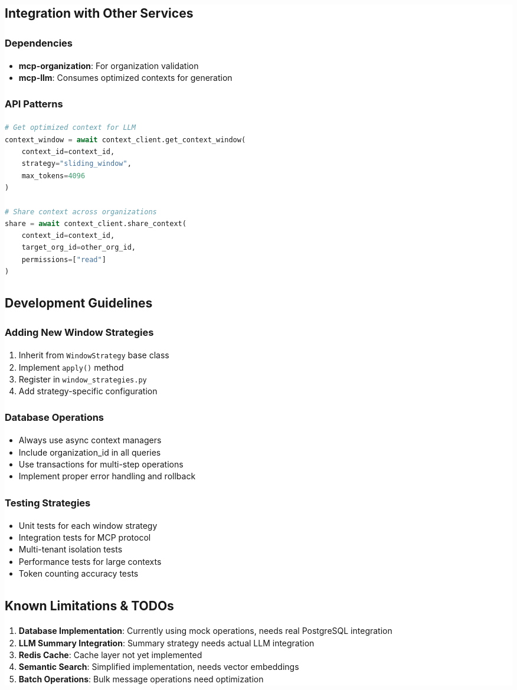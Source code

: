 ## Integration with Other Services

### Dependencies
- **mcp-organization**: For organization validation
- **mcp-llm**: Consumes optimized contexts for generation

### API Patterns
```python
# Get optimized context for LLM
context_window = await context_client.get_context_window(
    context_id=context_id,
    strategy="sliding_window",
    max_tokens=4096
)

# Share context across organizations
share = await context_client.share_context(
    context_id=context_id,
    target_org_id=other_org_id,
    permissions=["read"]
)
```

## Development Guidelines

### Adding New Window Strategies
1. Inherit from `WindowStrategy` base class
2. Implement `apply()` method
3. Register in `window_strategies.py`
4. Add strategy-specific configuration

### Database Operations
- Always use async context managers
- Include organization_id in all queries
- Use transactions for multi-step operations
- Implement proper error handling and rollback

### Testing Strategies
- Unit tests for each window strategy
- Integration tests for MCP protocol
- Multi-tenant isolation tests
- Performance tests for large contexts
- Token counting accuracy tests

## Known Limitations & TODOs

1. **Database Implementation**: Currently using mock operations, needs real PostgreSQL integration
2. **LLM Summary Integration**: Summary strategy needs actual LLM integration
3. **Redis Cache**: Cache layer not yet implemented
4. **Semantic Search**: Simplified implementation, needs vector embeddings
5. **Batch Operations**: Bulk message operations need optimization
